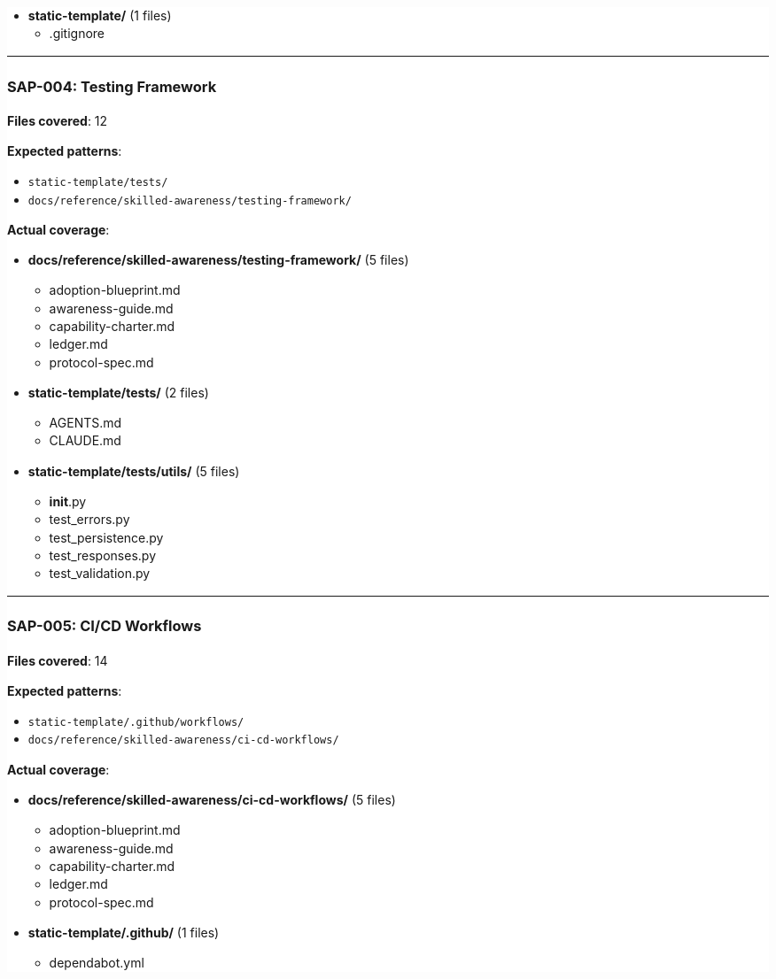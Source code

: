 - **static-template/** (1 files)
  - .gitignore

---

### SAP-004: Testing Framework

**Files covered**: 12

**Expected patterns**:

- `static-template/tests/`
- `docs/reference/skilled-awareness/testing-framework/`

**Actual coverage**:

- **docs/reference/skilled-awareness/testing-framework/** (5 files)
  - adoption-blueprint.md
  - awareness-guide.md
  - capability-charter.md
  - ledger.md
  - protocol-spec.md

- **static-template/tests/** (2 files)
  - AGENTS.md
  - CLAUDE.md

- **static-template/tests/utils/** (5 files)
  - __init__.py
  - test_errors.py
  - test_persistence.py
  - test_responses.py
  - test_validation.py

---

### SAP-005: CI/CD Workflows

**Files covered**: 14

**Expected patterns**:

- `static-template/.github/workflows/`
- `docs/reference/skilled-awareness/ci-cd-workflows/`

**Actual coverage**:

- **docs/reference/skilled-awareness/ci-cd-workflows/** (5 files)
  - adoption-blueprint.md
  - awareness-guide.md
  - capability-charter.md
  - ledger.md
  - protocol-spec.md

- **static-template/.github/** (1 files)
  - dependabot.yml

